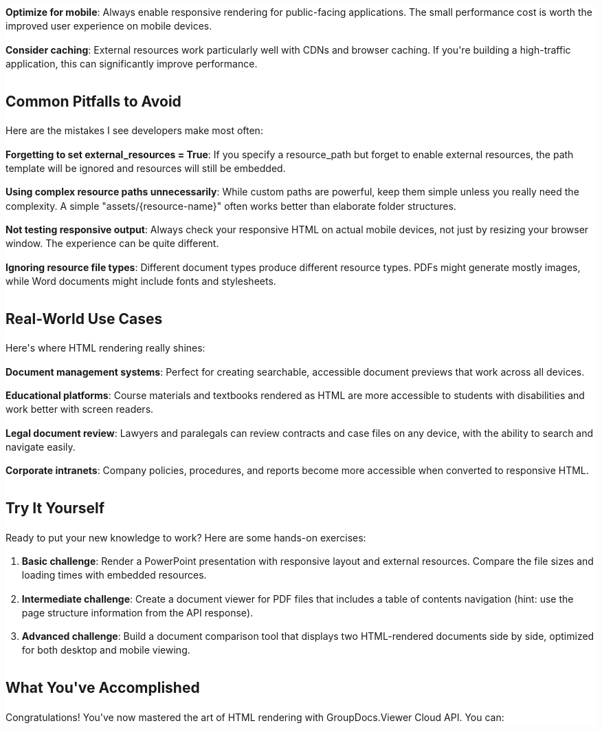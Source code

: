 **Optimize for mobile**: Always enable responsive rendering for public-facing applications. The small performance cost is worth the improved user experience on mobile devices.

**Consider caching**: External resources work particularly well with CDNs and browser caching. If you're building a high-traffic application, this can significantly improve performance.

## Common Pitfalls to Avoid

Here are the mistakes I see developers make most often:

**Forgetting to set external_resources = True**: If you specify a resource_path but forget to enable external resources, the path template will be ignored and resources will still be embedded.

**Using complex resource paths unnecessarily**: While custom paths are powerful, keep them simple unless you really need the complexity. A simple "assets/{resource-name}" often works better than elaborate folder structures.

**Not testing responsive output**: Always check your responsive HTML on actual mobile devices, not just by resizing your browser window. The experience can be quite different.

**Ignoring resource file types**: Different document types produce different resource types. PDFs might generate mostly images, while Word documents might include fonts and stylesheets.

## Real-World Use Cases

Here's where HTML rendering really shines:

**Document management systems**: Perfect for creating searchable, accessible document previews that work across all devices.

**Educational platforms**: Course materials and textbooks rendered as HTML are more accessible to students with disabilities and work better with screen readers.

**Legal document review**: Lawyers and paralegals can review contracts and case files on any device, with the ability to search and navigate easily.

**Corporate intranets**: Company policies, procedures, and reports become more accessible when converted to responsive HTML.

## Try It Yourself

Ready to put your new knowledge to work? Here are some hands-on exercises:

1. **Basic challenge**: Render a PowerPoint presentation with responsive layout and external resources. Compare the file sizes and loading times with embedded resources.

2. **Intermediate challenge**: Create a document viewer for PDF files that includes a table of contents navigation (hint: use the page structure information from the API response).

3. **Advanced challenge**: Build a document comparison tool that displays two HTML-rendered documents side by side, optimized for both desktop and mobile viewing.

## What You've Accomplished

Congratulations! You've now mastered the art of HTML rendering with GroupDocs.Viewer Cloud API. You can:
